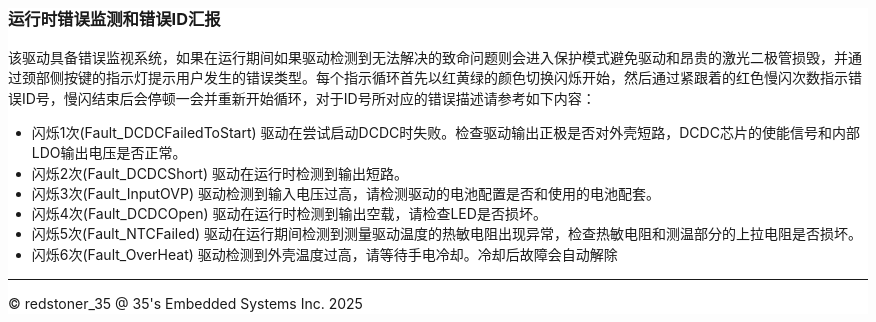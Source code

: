 ### 运行时错误监测和错误ID汇报

该驱动具备错误监视系统，如果在运行期间如果驱动检测到无法解决的致命问题则会进入保护模式避免驱动和昂贵的激光二极管损毁，并通过颈部侧按键的指示灯提示用户发生的错误类型。每个指示循环首先以红黄绿的颜色切换闪烁开始，然后通过紧跟着的红色慢闪次数指示错误ID号，慢闪结束后会停顿一会并重新开始循环，对于ID号所对应的错误描述请参考如下内容：

+ 闪烁1次(Fault_DCDCFailedToStart) 驱动在尝试启动DCDC时失败。检查驱动输出正极是否对外壳短路，DCDC芯片的使能信号和内部LDO输出电压是否正常。
+ 闪烁2次(Fault_DCDCShort) 驱动在运行时检测到输出短路。
+ 闪烁3次(Fault_InputOVP) 驱动检测到输入电压过高，请检测驱动的电池配置是否和使用的电池配套。
+ 闪烁4次(Fault_DCDCOpen) 驱动在运行时检测到输出空载，请检查LED是否损坏。
+ 闪烁5次(Fault_NTCFailed) 驱动在运行期间检测到测量驱动温度的热敏电阻出现异常，检查热敏电阻和测温部分的上拉电阻是否损坏。
+ 闪烁6次(Fault_OverHeat) 驱动检测到外壳温度过高，请等待手电冷却。冷却后故障会自动解除

----------------------------------------------------------------------------------------------------------------------------------
© redstoner_35 @ 35's Embedded Systems Inc.  2025